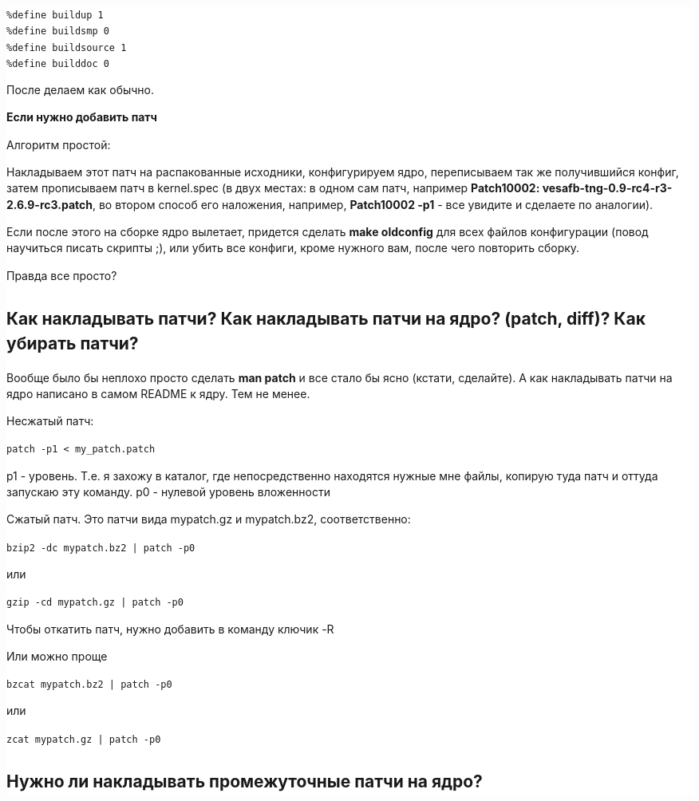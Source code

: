     %define buildup 1
    %define buildsmp 0
    %define buildsource 1
    %define builddoc 0

После делаем как обычно.

**Если нужно добавить патч**

Алгоритм простой:

Накладываем этот патч на распакованные исходники, конфигурируем ядро,
переписываем так же получившийся конфиг, затем прописываем патч в
kernel.spec (в двух местах: в одном сам патч, например **Patch10002:
vesafb-tng-0.9-rc4-r3-2.6.9-rc3.patch**, во втором способ его наложения,
например, **Patch10002 -p1** - все увидите и сделаете по аналогии).

Если после этого на сборке ядро вылетает, придется сделать **make
oldconfig** для всех файлов конфигурации (повод научиться писать скрипты
;), или убить все конфиги, кроме нужного вам, после чего повторить
сборку.

Правда все просто?

## Как накладывать патчи? Как накладывать патчи на ядро? (patch, diff)? Как убирать патчи?

Вообще было бы неплохо просто сделать **man patch** и все стало бы ясно
(кстати, сделайте). А как накладывать патчи на ядро написано в самом
README к ядру. Тем не менее.

Несжатый патч:

    patch -p1 < my_patch.patch

p1 - уровень. Т.е. я захожу в каталог, где непосредственно находятся
нужные мне файлы, копирую туда патч и оттуда запускаю эту команду.
p0 - нулевой уровень вложенности

Сжатый патч. Это патчи вида mypatch.gz и mypatch.bz2, соответственно:

    bzip2 -dc mypatch.bz2 | patch -p0

или

    gzip -cd mypatch.gz | patch -p0

Чтобы откатить патч, нужно добавить в команду ключик -R

Или можно проще

    bzcat mypatch.bz2 | patch -p0

или

    zcat mypatch.gz | patch -p0

## Нужно ли накладывать промежуточные патчи на ядро?
